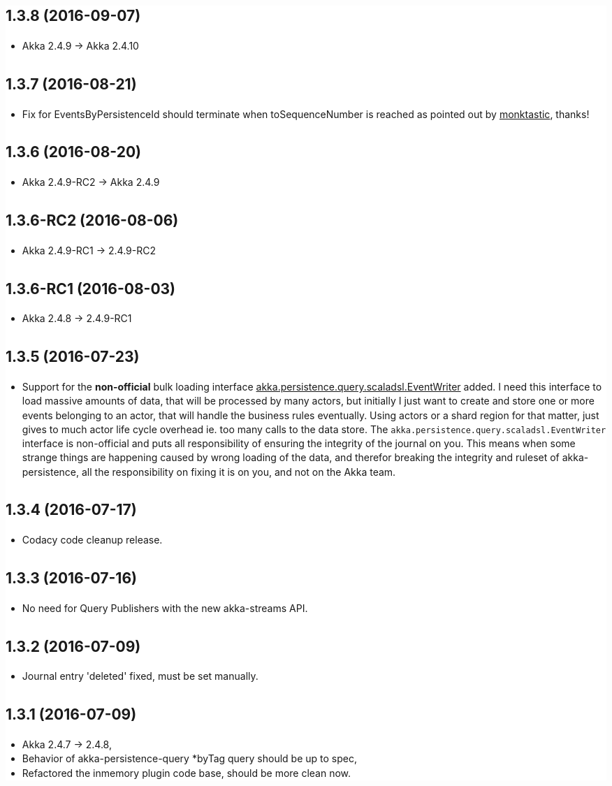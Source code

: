 ## 1.3.8 (2016-09-07)
  - Akka 2.4.9 -> Akka 2.4.10

## 1.3.7 (2016-08-21)
  - Fix for EventsByPersistenceId should terminate when toSequenceNumber is reached as pointed out by [monktastic](https://github.com/monktastic), thanks!

## 1.3.6 (2016-08-20)
  - Akka 2.4.9-RC2 -> Akka 2.4.9

## 1.3.6-RC2 (2016-08-06)
  - Akka 2.4.9-RC1 -> 2.4.9-RC2

## 1.3.6-RC1 (2016-08-03)
  - Akka 2.4.8 -> 2.4.9-RC1

## 1.3.5 (2016-07-23)
  - Support for the __non-official__ bulk loading interface [akka.persistence.query.scaladsl.EventWriter](https://github.com/dnvriend/akka-persistence-query-writer/blob/master/src/main/scala/akka/persistence/query/scaladsl/EventWriter.scala)
    added. I need this interface to load massive amounts of data, that will be processed by many actors, but initially I just want to create and store one or
    more events belonging to an actor, that will handle the business rules eventually. Using actors or a shard region for that matter, just gives to much
    actor life cycle overhead ie. too many calls to the data store. The `akka.persistence.query.scaladsl.EventWriter` interface is non-official and puts all
    responsibility of ensuring the integrity of the journal on you. This means when some strange things are happening caused by wrong loading of the data,
    and therefor breaking the integrity and ruleset of akka-persistence, all the responsibility on fixing it is on you, and not on the Akka team.

## 1.3.4 (2016-07-17)
  - Codacy code cleanup release.

## 1.3.3 (2016-07-16)
  - No need for Query Publishers with the new akka-streams API.

## 1.3.2 (2016-07-09)
  - Journal entry 'deleted' fixed, must be set manually.

## 1.3.1 (2016-07-09)
  - Akka 2.4.7 -> 2.4.8,
  - Behavior of akka-persistence-query *byTag query should be up to spec,
  - Refactored the inmemory plugin code base, should be more clean now.
